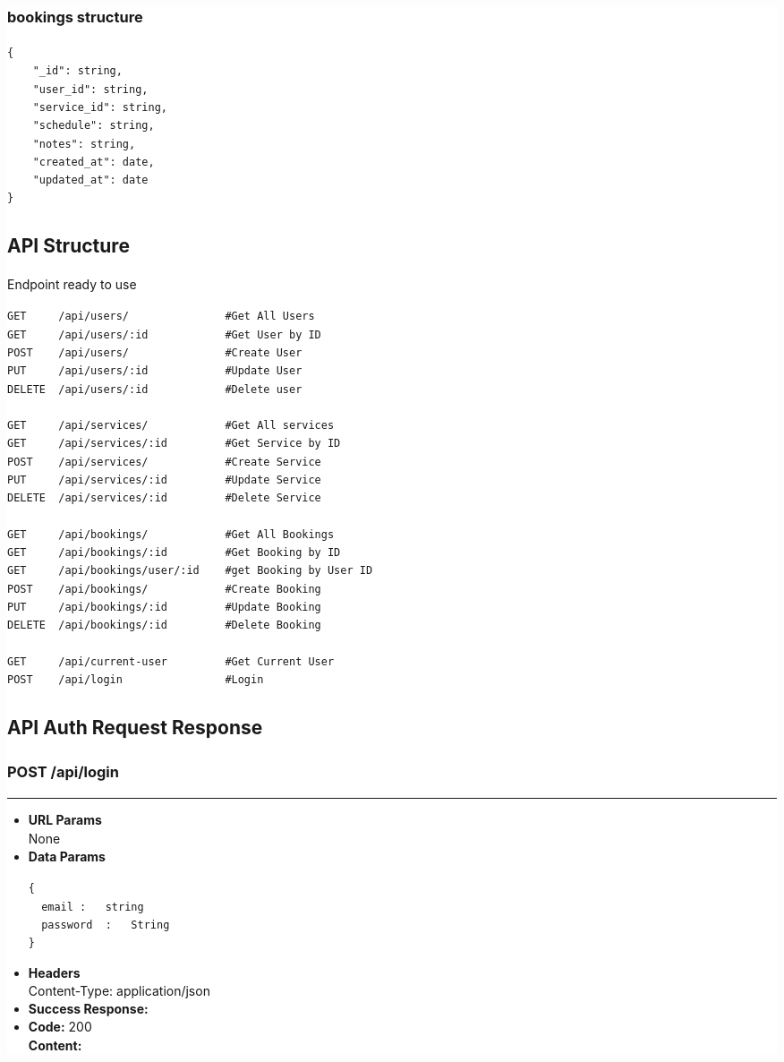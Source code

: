 ### bookings structure

```
{
    "_id": string,
    "user_id": string,
    "service_id": string,
    "schedule": string,
    "notes": string,
    "created_at": date,
    "updated_at": date
}
```

## API Structure

Endpoint ready to use

```
GET     /api/users/               #Get All Users
GET     /api/users/:id            #Get User by ID
POST    /api/users/               #Create User
PUT     /api/users/:id            #Update User
DELETE  /api/users/:id            #Delete user

GET     /api/services/            #Get All services
GET     /api/services/:id         #Get Service by ID
POST    /api/services/            #Create Service
PUT     /api/services/:id         #Update Service
DELETE  /api/services/:id         #Delete Service

GET     /api/bookings/            #Get All Bookings
GET     /api/bookings/:id         #Get Booking by ID
GET     /api/bookings/user/:id    #get Booking by User ID
POST    /api/bookings/            #Create Booking
PUT     /api/bookings/:id         #Update Booking
DELETE  /api/bookings/:id         #Delete Booking

GET     /api/current-user         #Get Current User
POST    /api/login                #Login

```

## API Auth Request Response

### POST /api/login

---

- **URL Params**  
  None
- **Data Params**
  ```
  {
    email :   string
    password  :   String
  }
  ```
- **Headers**  
  Content-Type: application/json
- **Success Response:**
- **Code:** 200  
  **Content:**
